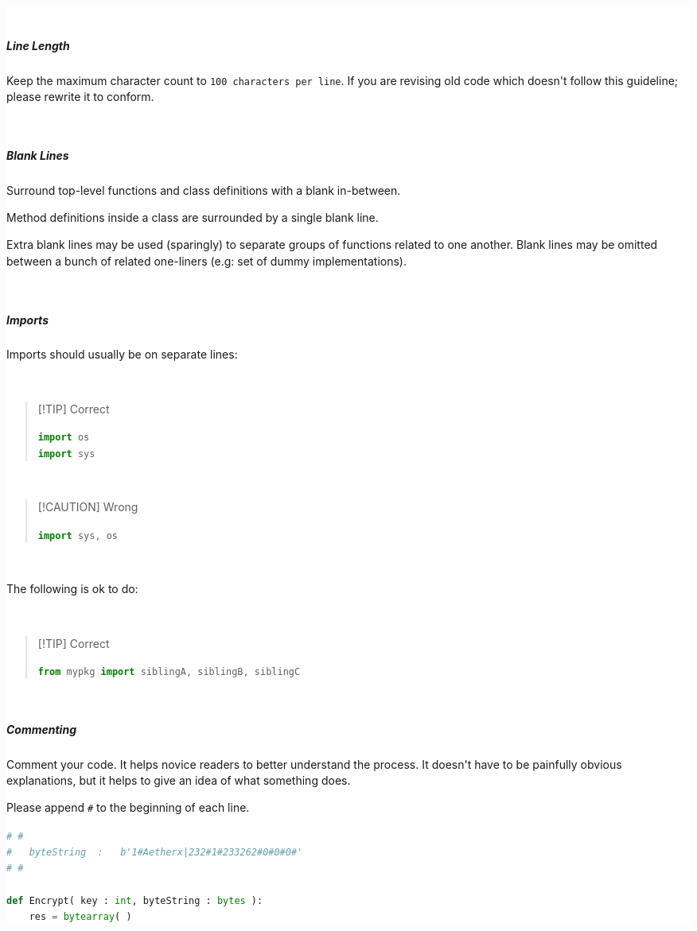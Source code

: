 <br />

##### Line Length
Keep the maximum character count to `100 characters per line`. If you are revising old code which doesn't follow this guideline; please rewrite it to conform.

<br />

##### Blank Lines
Surround top-level functions and class definitions with a blank in-between.

Method definitions inside a class are surrounded by a single blank line.

Extra blank lines may be used (sparingly) to separate groups of functions related to one another. Blank lines may be omitted between a bunch of related one-liners (e.g: set of dummy implementations).

<br />

##### Imports
Imports should usually be on separate lines:

<br />

> [!TIP] Correct
> ```python
> import os
> import sys
> ```

<br />

> [!CAUTION] Wrong
> ```python
> import sys, os
> ```

<br />

The following is ok to do:

<br />

> [!TIP] Correct
> ```python
> from mypkg import siblingA, siblingB, siblingC
> ```

<br />

##### Commenting
Comment your code. It helps novice readers to better understand the process. It doesn't have to be painfully obvious explanations, but it helps to give an idea of what something does.

Please append `#` to the beginning of each line.

```python
# #
#   byteString  :   b'1#Aetherx|232#1#233262#0#0#0#'
# #

def Encrypt( key : int, byteString : bytes ):
    res = bytearray( )
```


  [general-npmjs-uri]: https://npmjs.com
  [general-nodejs-uri]: https://nodejs.org
  [general-npmtrends-uri]: http://npmtrends.com/ntfy-desktop
  [github-version-img]: https://img.shields.io/github/v/tag/Aetherinox/ntfy-desktop?logo=GitHub&label=Version&color=ba5225
  [github-version-uri]: https://github.com/Aetherinox/ntfy-desktop/releases
  [npm-version-img]: https://img.shields.io/npm/v/ntfy-desktop?logo=npm&label=Version&color=ba5225
  [npm-version-uri]: https://npmjs.com/package/ntfy-desktop
  [pypi-version-img]: https://img.shields.io/pypi/v/ntfy-desktop-plugin
  [pypi-version-uri]: https://pypi.org/project/ntfy-desktop-plugin/
  [license-mit-img]: https://img.shields.io/badge/MIT-FFF?logo=creativecommons&logoColor=FFFFFF&label=License&color=9d29a0
  [license-mit-uri]: https://github.com/Aetherinox/ntfy-desktop/blob/main/LICENSE
  [github-downloads-img]: https://img.shields.io/github/downloads/Aetherinox/ntfy-desktop/total?logo=github&logoColor=FFFFFF&label=Downloads&color=376892
  [github-downloads-uri]: https://github.com/Aetherinox/ntfy-desktop/releases
  [npmjs-downloads-img]: https://img.shields.io/npm/dw/%40aetherinox%2Fmkdocs-link-embeds?logo=npm&&label=Downloads&color=376892
  [npmjs-downloads-uri]: https://npmjs.com/package/ntfy-desktop
  [github-size-img]: https://img.shields.io/github/repo-size/Aetherinox/ntfy-desktop?logo=github&label=Size&color=59702a
  [github-size-uri]: https://github.com/Aetherinox/ntfy-desktop/releases
  [npmjs-size-img]: https://img.shields.io/npm/unpacked-size/ntfy-desktop/latest?logo=npm&label=Size&color=59702a
  [npmjs-size-uri]: https://npmjs.com/package/ntfy-desktop
  [codecov-coverage-img]: https://img.shields.io/codecov/c/github/Aetherinox/ntfy-desktop?token=MPAVASGIOG&logo=codecov&logoColor=FFFFFF&label=Coverage&color=354b9e
  [codecov-coverage-uri]: https://codecov.io/github/Aetherinox/ntfy-desktop
  [contribs-all-img]: https://img.shields.io/github/all-contributors/Aetherinox/ntfy-desktop?logo=contributorcovenant&color=de1f6f&label=contributors
  [contribs-all-uri]: https://github.com/all-contributors/all-contributors
  [github-build-img]: https://img.shields.io/github/actions/workflow/status/Aetherinox/ntfy-desktop/release.yml?logo=github&logoColor=FFFFFF&label=Build&color=%23278b30
  [github-build-uri]: https://github.com/Aetherinox/ntfy-desktop/actions/workflows/release.yml
  [github-build-pypi-img]: https://img.shields.io/github/actions/workflow/status/Aetherinox/ntfy-desktop/release-pypi.yml?logo=github&logoColor=FFFFFF&label=Build&color=%23278b30
  [github-build-pypi-uri]: https://github.com/Aetherinox/ntfy-desktop/actions/workflows/pypi-release.yml
  [github-tests-img]: https://img.shields.io/github/actions/workflow/status/Aetherinox/ntfy-desktop/npm-tests.yml?logo=github&label=Tests&color=2c6488
  [github-tests-uri]: https://github.com/Aetherinox/ntfy-desktop/actions/workflows/npm-tests.yml
  [github-commit-img]: https://img.shields.io/github/last-commit/Aetherinox/ntfy-desktop?logo=conventionalcommits&logoColor=FFFFFF&label=Last%20Commit&color=313131
  [github-commit-uri]: https://github.com/Aetherinox/ntfy-desktop/commits/main/
  [btn-github-submit-img]: https://img.shields.io/badge/submit%20new%20issue-de1f5c?style=for-the-badge&logo=github&logoColor=FFFFFF
  [btn-github-submit-uri]: https://github.com/aetherinox/ntfy-desktop/issues